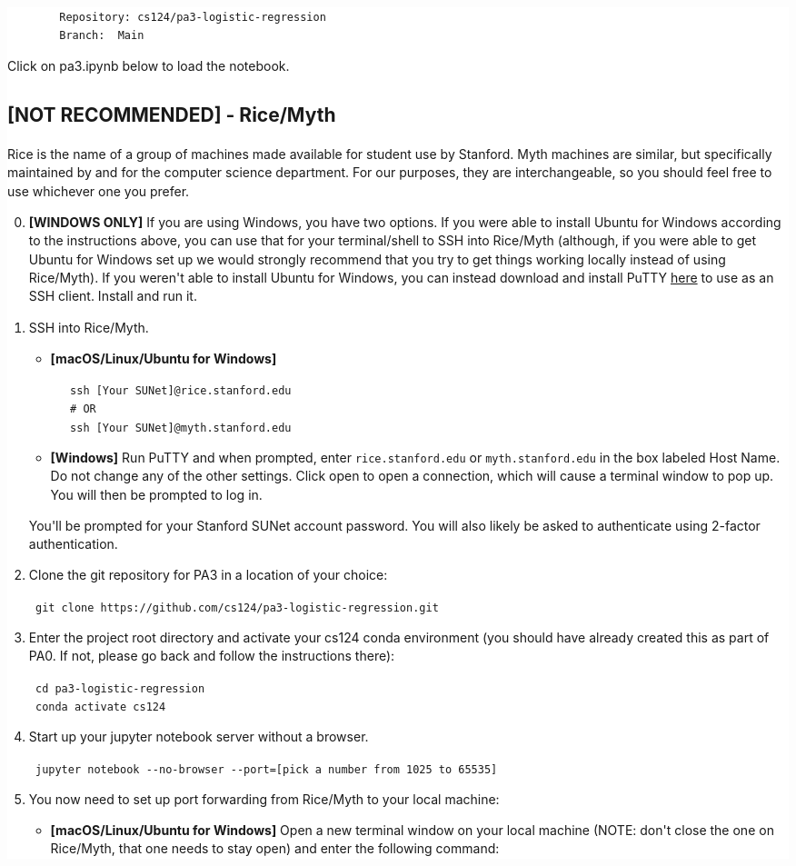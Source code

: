             Repository: cs124/pa3-logistic-regression
            Branch:  Main

   Click on pa3.ipynb below to load the notebook.
      

## [NOT RECOMMENDED] - Rice/Myth

Rice is the name of a group of machines made available for student use
by Stanford. Myth machines are similar, but specifically maintained by and
for the computer science department. For our purposes, they are interchangeable,
so you should feel free to use whichever one you prefer.

0. __[WINDOWS ONLY]__ If you are using Windows, you have two options. If you
were able to install Ubuntu for Windows according to the instructions above,
you can use that for your terminal/shell to SSH into Rice/Myth (although, if 
you were able to get Ubuntu for Windows set up we would strongly recommend that
you try to get things working locally instead of using Rice/Myth). If you
weren't able to install Ubuntu for Windows, you can instead download and install
PuTTY [here](https://www.chiark.greenend.org.uk/~sgtatham/putty/latest.html)
to use as an SSH client. Install and run it. 

1. SSH into Rice/Myth.
   - __[macOS/Linux/Ubuntu for Windows]__

            ssh [Your SUNet]@rice.stanford.edu
            # OR
            ssh [Your SUNet]@myth.stanford.edu

   - __[Windows]__ Run PuTTY and when prompted, enter `rice.stanford.edu` or
    `myth.stanford.edu` in the box labeled Host Name. Do not change any of the
     other settings. Click open to open a connection, which will cause a 
     terminal window to pop up. You will then be prompted to log in.

    You'll be prompted for your Stanford SUNet account password. 
   You will also likely be asked to authenticate using 
   2-factor authentication.

2. Clone the git repository for PA3 in a location of your choice:
      
        git clone https://github.com/cs124/pa3-logistic-regression.git
   
3. Enter the project root directory and activate your cs124 conda environment 
   (you should have already created this as part of PA0. 
   If not, please go back and follow the instructions there): 
   
        cd pa3-logistic-regression
        conda activate cs124

4. Start up your jupyter notebook server without a browser.

        jupyter notebook --no-browser --port=[pick a number from 1025 to 65535]

5. You now need to set up port forwarding from Rice/Myth to your local machine:

   - __[macOS/Linux/Ubuntu for Windows]__ Open a new terminal window on your
    local machine (NOTE: don't close the one on Rice/Myth, that one needs to
     stay open) and enter the following command:
